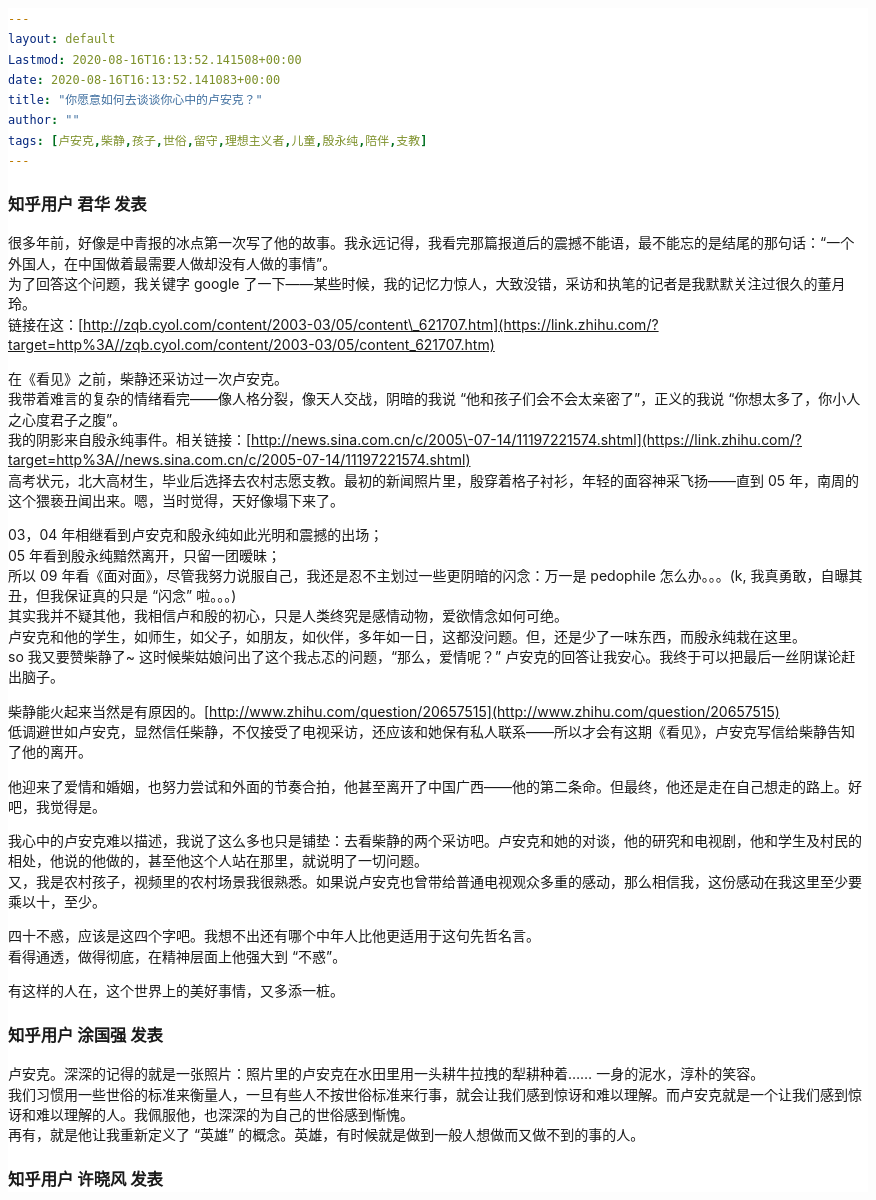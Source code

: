```yaml
---
layout: default
Lastmod: 2020-08-16T16:13:52.141508+00:00
date: 2020-08-16T16:13:52.141083+00:00
title: "你愿意如何去谈谈你心中的卢安克？"
author: ""
tags: [卢安克,柴静,孩子,世俗,留守,理想主义者,儿童,殷永纯,陪伴,支教]
---
```



    
### 知乎用户 君华 发表
    
很多年前，好像是中青报的冰点第一次写了他的故事。我永远记得，我看完那篇报道后的震撼不能语，最不能忘的是结尾的那句话：“一个外国人，在中国做着最需要人做却没有人做的事情”。  
为了回答这个问题，我关键字 google 了一下——某些时候，我的记忆力惊人，大致没错，采访和执笔的记者是我默默关注过很久的董月玲。  
链接在这：[http://zqb.cyol.com/content/2003-03/05/content\_621707.htm](https://link.zhihu.com/?target=http%3A//zqb.cyol.com/content/2003-03/05/content_621707.htm)

在《看见》之前，柴静还采访过一次卢安克。  
我带着难言的复杂的情绪看完——像人格分裂，像天人交战，阴暗的我说 “他和孩子们会不会太亲密了”，正义的我说 “你想太多了，你小人之心度君子之腹”。  
我的阴影来自殷永纯事件。相关链接：[http://news.sina.com.cn/c/2005\-07-14/11197221574.shtml](https://link.zhihu.com/?target=http%3A//news.sina.com.cn/c/2005-07-14/11197221574.shtml)  
高考状元，北大高材生，毕业后选择去农村志愿支教。最初的新闻照片里，殷穿着格子衬衫，年轻的面容神采飞扬——直到 05 年，南周的这个猥亵丑闻出来。嗯，当时觉得，天好像塌下来了。

03，04 年相继看到卢安克和殷永纯如此光明和震撼的出场；  
05 年看到殷永纯黯然离开，只留一团暧昧；  
所以 09 年看《面对面》，尽管我努力说服自己，我还是忍不主划过一些更阴暗的闪念：万一是 pedophile 怎么办。。。(k, 我真勇敢，自曝其丑，但我保证真的只是 “闪念” 啦。。。)  
其实我并不疑其他，我相信卢和殷的初心，只是人类终究是感情动物，爱欲情念如何可绝。  
卢安克和他的学生，如师生，如父子，如朋友，如伙伴，多年如一日，这都没问题。但，还是少了一味东西，而殷永纯栽在这里。  
so 我又要赞柴静了~ 这时候柴姑娘问出了这个我忐忑的问题，“那么，爱情呢？” 卢安克的回答让我安心。我终于可以把最后一丝阴谋论赶出脑子。

柴静能火起来当然是有原因的。[http://www.zhihu.com/question/20657515](http://www.zhihu.com/question/20657515)  
低调避世如卢安克，显然信任柴静，不仅接受了电视采访，还应该和她保有私人联系——所以才会有这期《看见》，卢安克写信给柴静告知了他的离开。

他迎来了爱情和婚姻，也努力尝试和外面的节奏合拍，他甚至离开了中国广西——他的第二条命。但最终，他还是走在自己想走的路上。好吧，我觉得是。

我心中的卢安克难以描述，我说了这么多也只是铺垫：去看柴静的两个采访吧。卢安克和她的对谈，他的研究和电视剧，他和学生及村民的相处，他说的他做的，甚至他这个人站在那里，就说明了一切问题。  
又，我是农村孩子，视频里的农村场景我很熟悉。如果说卢安克也曾带给普通电视观众多重的感动，那么相信我，这份感动在我这里至少要乘以十，至少。

四十不惑，应该是这四个字吧。我想不出还有哪个中年人比他更适用于这句先哲名言。  
看得通透，做得彻底，在精神层面上他强大到 “不惑”。

有这样的人在，这个世界上的美好事情，又多添一桩。
    
    
    
    
### 知乎用户 涂国强 发表
    
卢安克。深深的记得的就是一张照片：照片里的卢安克在水田里用一头耕牛拉拽的犁耕种着…… 一身的泥水，淳朴的笑容。  
我们习惯用一些世俗的标准来衡量人，一旦有些人不按世俗标准来行事，就会让我们感到惊讶和难以理解。而卢安克就是一个让我们感到惊讶和难以理解的人。我佩服他，也深深的为自己的世俗感到惭愧。  
再有，就是他让我重新定义了 “英雄” 的概念。英雄，有时候就是做到一般人想做而又做不到的事的人。
    
    
    
    
### 知乎用户 许晓风 发表
    